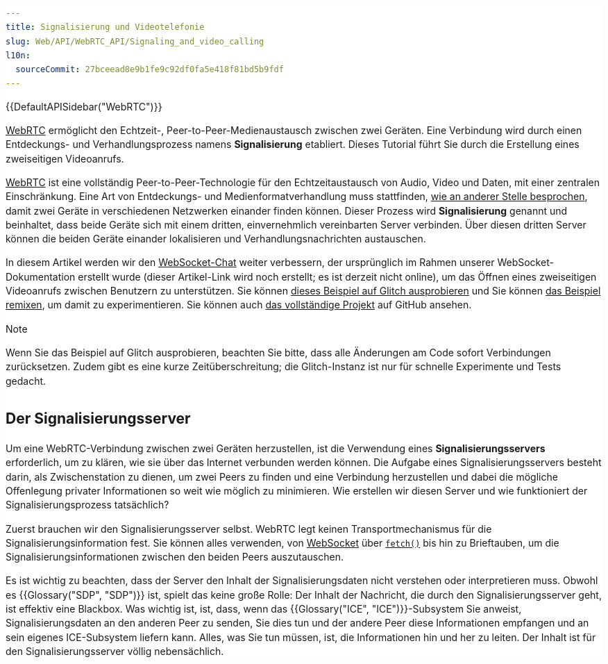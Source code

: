 ```yaml
---
title: Signalisierung und Videotelefonie
slug: Web/API/WebRTC_API/Signaling_and_video_calling
l10n:
  sourceCommit: 27bceead8e9b1fe9c92df0fa5e418f81bd5b9fdf
---
```


{{DefaultAPISidebar("WebRTC")}}

[WebRTC](/de/docs/Web/API/WebRTC_API) ermöglicht den Echtzeit-, Peer-to-Peer-Medienaustausch zwischen zwei Geräten. Eine Verbindung wird durch einen Entdeckungs- und Verhandlungsprozess namens **Signalisierung** etabliert. Dieses Tutorial führt Sie durch die Erstellung eines zweiseitigen Videoanrufs.

[WebRTC](/de/docs/Web/API/WebRTC_API) ist eine vollständig Peer-to-Peer-Technologie für den Echtzeitaustausch von Audio, Video und Daten, mit einer zentralen Einschränkung. Eine Art von Entdeckungs- und Medienformatverhandlung muss stattfinden, [wie an anderer Stelle besprochen](/de/docs/Web/API/WebRTC_API/Session_lifetime#establishing_the_connection), damit zwei Geräte in verschiedenen Netzwerken einander finden können. Dieser Prozess wird **Signalisierung** genannt und beinhaltet, dass beide Geräte sich mit einem dritten, einvernehmlich vereinbarten Server verbinden. Über diesen dritten Server können die beiden Geräte einander lokalisieren und Verhandlungsnachrichten austauschen.

In diesem Artikel werden wir den [WebSocket-Chat](https://webrtc-from-chat-v1-4.glitch.me/) weiter verbessern, der ursprünglich im Rahmen unserer WebSocket-Dokumentation erstellt wurde (dieser Artikel-Link wird noch erstellt; es ist derzeit nicht online), um das Öffnen eines zweiseitigen Videoanrufs zwischen Benutzern zu unterstützen. Sie können [dieses Beispiel auf Glitch ausprobieren](https://webrtc-from-chat-v1-4.glitch.me/) und Sie können [das Beispiel remixen](https://glitch.com/edit/#!/remix/webrtc-from-chat-v1-4), um damit zu experimentieren. Sie können auch [das vollständige Projekt](https://github.com/mdn/samples-server/tree/master/s/webrtc-from-chat) auf GitHub ansehen.

> [!NOTE]
> Wenn Sie das Beispiel auf Glitch ausprobieren, beachten Sie bitte, dass alle Änderungen am Code sofort Verbindungen zurücksetzen. Zudem gibt es eine kurze Zeitüberschreitung; die Glitch-Instanz ist nur für schnelle Experimente und Tests gedacht.

## Der Signalisierungsserver

Um eine WebRTC-Verbindung zwischen zwei Geräten herzustellen, ist die Verwendung eines **Signalisierungsservers** erforderlich, um zu klären, wie sie über das Internet verbunden werden können. Die Aufgabe eines Signalisierungsservers besteht darin, als Zwischenstation zu dienen, um zwei Peers zu finden und eine Verbindung herzustellen und dabei die mögliche Offenlegung privater Informationen so weit wie möglich zu minimieren. Wie erstellen wir diesen Server und wie funktioniert der Signalisierungsprozess tatsächlich?

Zuerst brauchen wir den Signalisierungsserver selbst. WebRTC legt keinen Transportmechanismus für die Signalisierungsinformation fest. Sie können alles verwenden, von [WebSocket](/de/docs/Web/API/WebSockets_API) über [`fetch()`](/de/docs/Web/API/Window/fetch) bis hin zu Brieftauben, um die Signalisierungsinformationen zwischen den beiden Peers auszutauschen.

Es ist wichtig zu beachten, dass der Server den Inhalt der Signalisierungsdaten nicht verstehen oder interpretieren muss. Obwohl es {{Glossary("SDP", "SDP")}} ist, spielt das keine große Rolle: Der Inhalt der Nachricht, die durch den Signalisierungsserver geht, ist effektiv eine Blackbox. Was wichtig ist, ist, dass, wenn das {{Glossary("ICE", "ICE")}}-Subsystem Sie anweist, Signalisierungsdaten an den anderen Peer zu senden, Sie dies tun und der andere Peer diese Informationen empfangen und an sein eigenes ICE-Subsystem liefern kann. Alles, was Sie tun müssen, ist, die Informationen hin und her zu leiten. Der Inhalt ist für den Signalisierungsserver völlig nebensächlich.
